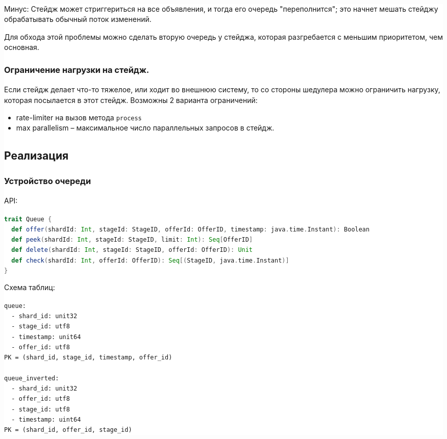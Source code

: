 Минус: Стейдж может стриггериться на все объявления, и тогда его очередь "переполнится"; 
это начнет мешать стейджу обрабатывать обычный поток изменений. 

Для обхода этой проблемы можно сделать вторую очередь у стейджа, 
которая разгребается с меньшим приоритетом, чем основная.

### Ограничение нагрузки на стейдж.
Если стейдж делает что-то тяжелое, или ходит во внешнюю систему,
то со стороны шедулера можно ограничить нагрузку, которая посылается в этот стейдж.
Возможны 2 варианта ограничений:
  - rate-limiter на вызов метода `process`
  - max parallelism – максимальное число параллельных запросов в стейдж.

## Реализация

### Устройство очереди
API:
```scala
trait Queue {
  def offer(shardId: Int, stageId: StageID, offerId: OfferID, timestamp: java.time.Instant): Boolean
  def peek(shardId: Int, stageId: StageID, limit: Int): Seq[OfferID]
  def delete(shardId: Int, stageId: StageID, offerId: OfferID): Unit
  def check(shardId: Int, offerId: OfferID): Seq[(StageID, java.time.Instant)]
}
```

Схема таблиц:
```
queue:
  - shard_id: unit32
  - stage_id: utf8
  - timestamp: unit64
  - offer_id: utf8
PK = (shard_id, stage_id, timestamp, offer_id)

queue_inverted:
  - shard_id: unit32
  - offer_id: utf8
  - stage_id: utf8
  - timestamp: uint64
PK = (shard_id, offer_id, stage_id)
```
